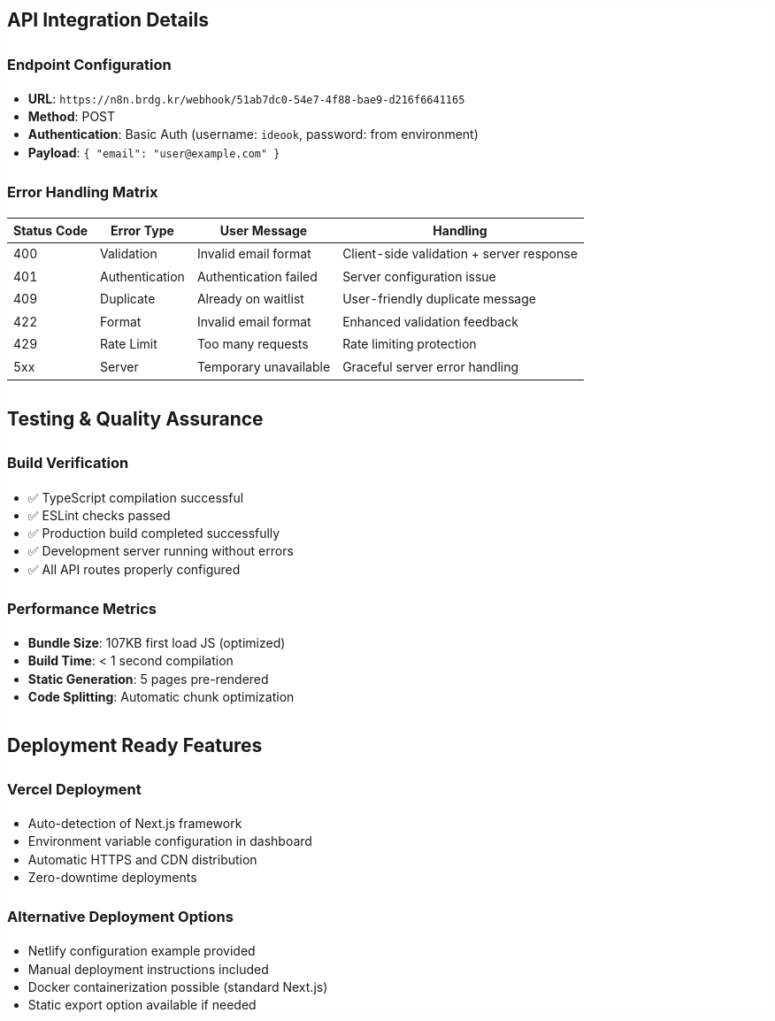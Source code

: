 ## API Integration Details

### Endpoint Configuration
- **URL**: `https://n8n.brdg.kr/webhook/51ab7dc0-54e7-4f88-bae9-d216f6641165`
- **Method**: POST
- **Authentication**: Basic Auth (username: `ideook`, password: from environment)
- **Payload**: `{ "email": "user@example.com" }`

### Error Handling Matrix
| Status Code | Error Type | User Message | Handling |
|-------------|------------|--------------|----------|
| 400 | Validation | Invalid email format | Client-side validation + server response |
| 401 | Authentication | Authentication failed | Server configuration issue |
| 409 | Duplicate | Already on waitlist | User-friendly duplicate message |
| 422 | Format | Invalid email format | Enhanced validation feedback |
| 429 | Rate Limit | Too many requests | Rate limiting protection |
| 5xx | Server | Temporary unavailable | Graceful server error handling |

## Testing & Quality Assurance

### Build Verification
- ✅ TypeScript compilation successful
- ✅ ESLint checks passed
- ✅ Production build completed successfully
- ✅ Development server running without errors
- ✅ All API routes properly configured

### Performance Metrics
- **Bundle Size**: 107KB first load JS (optimized)
- **Build Time**: < 1 second compilation
- **Static Generation**: 5 pages pre-rendered
- **Code Splitting**: Automatic chunk optimization

## Deployment Ready Features

### Vercel Deployment
- Auto-detection of Next.js framework
- Environment variable configuration in dashboard
- Automatic HTTPS and CDN distribution
- Zero-downtime deployments

### Alternative Deployment Options
- Netlify configuration example provided
- Manual deployment instructions included
- Docker containerization possible (standard Next.js)
- Static export option available if needed
